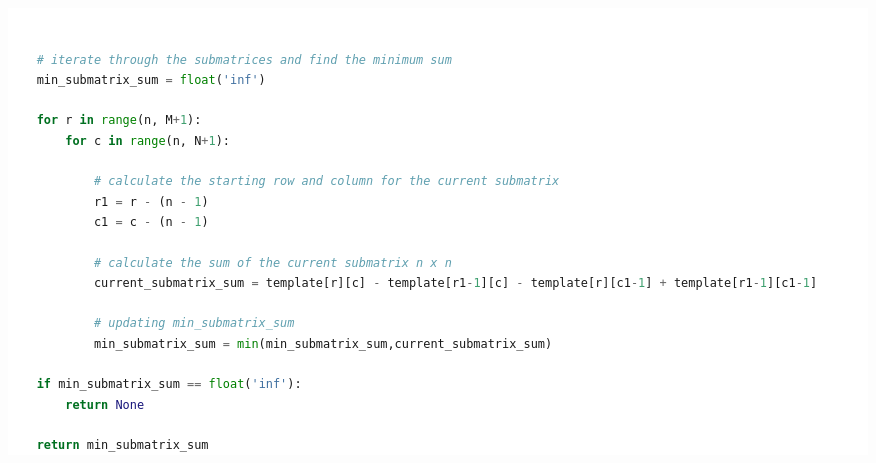 ```py
    

    # iterate through the submatrices and find the minimum sum
    min_submatrix_sum = float('inf')

    for r in range(n, M+1):
        for c in range(n, N+1):
            
            # calculate the starting row and column for the current submatrix
            r1 = r - (n - 1)
            c1 = c - (n - 1)
            
            # calculate the sum of the current submatrix n x n
            current_submatrix_sum = template[r][c] - template[r1-1][c] - template[r][c1-1] + template[r1-1][c1-1]
            
            # updating min_submatrix_sum
            min_submatrix_sum = min(min_submatrix_sum,current_submatrix_sum)
    
    if min_submatrix_sum == float('inf'):
        return None
    
    return min_submatrix_sum
```
